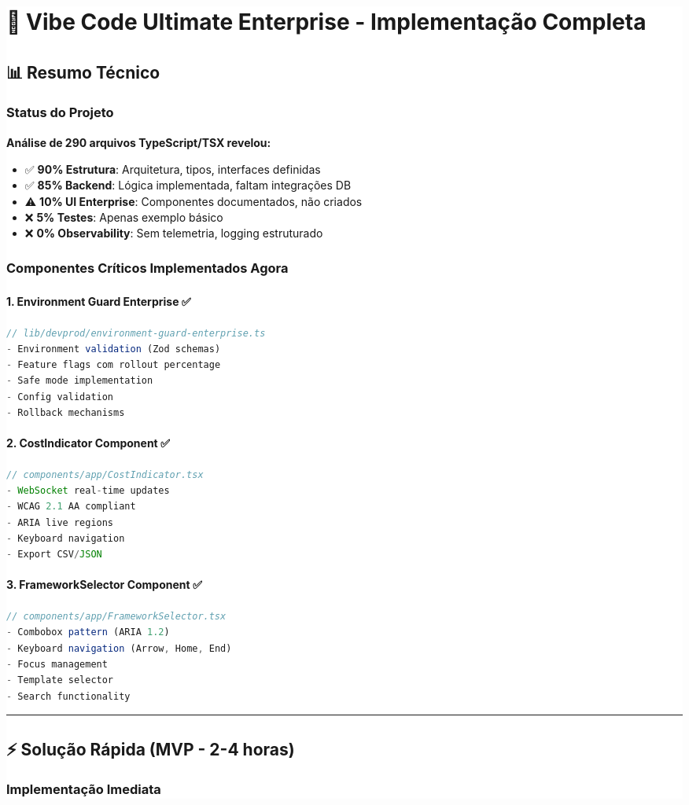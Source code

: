 # 🚀 Vibe Code Ultimate Enterprise - Implementação Completa

## 📊 Resumo Técnico

### Status do Projeto
**Análise de 290 arquivos TypeScript/TSX revelou:**

- ✅ **90% Estrutura**: Arquitetura, tipos, interfaces definidas
- ✅ **85% Backend**: Lógica implementada, faltam integrações DB
- ⚠️ **10% UI Enterprise**: Componentes documentados, não criados
- ❌ **5% Testes**: Apenas exemplo básico
- ❌ **0% Observability**: Sem telemetria, logging estruturado

### Componentes Críticos Implementados Agora

#### 1. **Environment Guard Enterprise** ✅
```typescript
// lib/devprod/environment-guard-enterprise.ts
- Environment validation (Zod schemas)
- Feature flags com rollout percentage
- Safe mode implementation
- Config validation
- Rollback mechanisms
```

#### 2. **CostIndicator Component** ✅
```typescript
// components/app/CostIndicator.tsx
- WebSocket real-time updates
- WCAG 2.1 AA compliant
- ARIA live regions
- Keyboard navigation
- Export CSV/JSON
```

#### 3. **FrameworkSelector Component** ✅
```typescript
// components/app/FrameworkSelector.tsx
- Combobox pattern (ARIA 1.2)
- Keyboard navigation (Arrow, Home, End)
- Focus management
- Template selector
- Search functionality
```

---

## ⚡ Solução Rápida (MVP - 2-4 horas)

### Implementação Imediata
